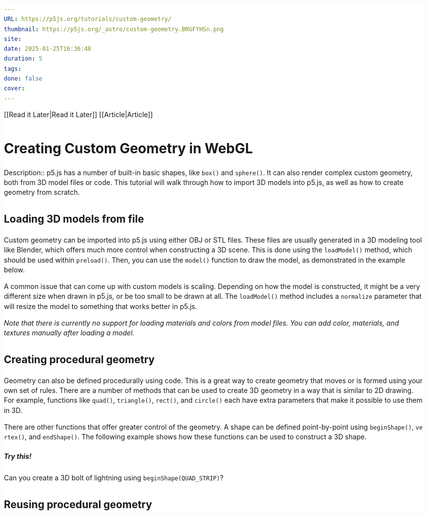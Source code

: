 ```yaml
---
URL: https://p5js.org/tutorials/custom-geometry/
thumbnail: https://p5js.org/_astro/custom-geometry.BRGFYHSn.png
site: 
date: 2025-01-25T16:36:48
duration: 5
tags: 
done: false
cover: 
---
```

[[Read it Later|Read it Later]] [[Article|Article]] 
# Creating Custom Geometry in WebGL

Description:: p5.js has a number of built-in basic shapes, like `box()` and `sphere()`. It can also render complex custom geometry, both from 3D model files or code. This tutorial will walk through how to import 3D models into p5.js, as well as how to create geometry from scratch.

## Loading 3D models from file

Custom geometry can be imported into p5.js using either OBJ or STL files. These files are usually generated in a 3D modeling tool like Blender, which offers much more control when constructing a 3D scene. This is done using the `loadModel()` method, which should be used within `preload()`. Then, you can use the `model()` function to draw the model, as demonstrated in the example below.

A common issue that can come up with custom models is scaling. Depending on how the model is constructed, it might be a very different size when drawn in p5.js, or be too small to be drawn at all. The `loadModel()` method includes a `normalize` parameter that will resize the model to something that works better in p5.js.

*Note that there is currently no support for loading materials and colors from model files. You can add color, materials, and textures manually after loading a model.*

## Creating procedural geometry

Geometry can also be defined procedurally using code. This is a great way to create geometry that moves or is formed using your own set of rules. There are a number of methods that can be used to create 3D geometry in a way that is similar to 2D drawing. For example, functions like `quad()`, `triangle()`, `rect()`, and `circle()` each have extra parameters that make it possible to use them in 3D.

There are other functions that offer greater control of the geometry. A shape can be defined point-by-point using `beginShape()`, `vertex()`, and `endShape()`. The following example shows how these functions can be used to construct a 3D shape.

##### Try this!

Can you create a 3D bolt of lightning using `beginShape(QUAD_STRIP)`?

## Reusing procedural geometry
